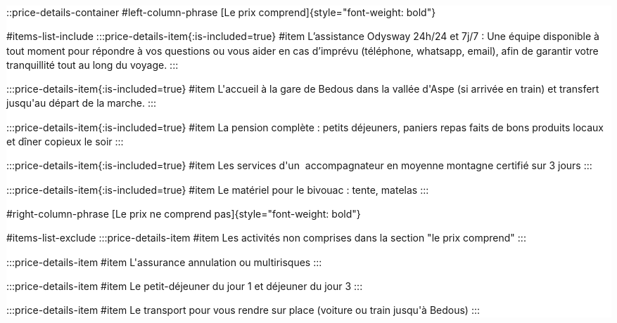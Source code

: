 ::price-details-container
#left-column-phrase
[Le prix comprend]{style="font-weight: bold"}

#items-list-include
  :::price-details-item{:is-included=true}
  #item
  L’assistance Odysway 24h/24 et 7j/7 : Une équipe disponible à tout moment pour répondre à vos questions ou vous aider en cas d’imprévu (téléphone, whatsapp, email), afin de garantir votre tranquillité tout au long du voyage.
  :::

  :::price-details-item{:is-included=true}
  #item
  L'accueil à la gare de Bedous dans la vallée d'Aspe (si arrivée en train) et transfert jusqu'au départ de la marche.
  :::

  :::price-details-item{:is-included=true}
  #item
  La pension complète : petits déjeuners, paniers repas faits de bons produits locaux et dîner copieux le soir
  :::

  :::price-details-item{:is-included=true}
  #item
  Les services d'un  accompagnateur en moyenne montagne certifié sur 3 jours
  :::

  :::price-details-item{:is-included=true}
  #item
  Le matériel pour le bivouac : tente, matelas
  :::

#right-column-phrase
[Le prix ne comprend pas]{style="font-weight: bold"}

#items-list-exclude
  :::price-details-item
  #item
  Les activités non comprises dans la section "le prix comprend"
  :::

  :::price-details-item
  #item
  L'assurance annulation ou multirisques
  :::

  :::price-details-item
  #item
  Le petit-déjeuner du jour 1 et déjeuner du jour 3
  :::

  :::price-details-item
  #item
  Le transport pour vous rendre sur place (voiture ou train jusqu'à Bedous)
  :::
